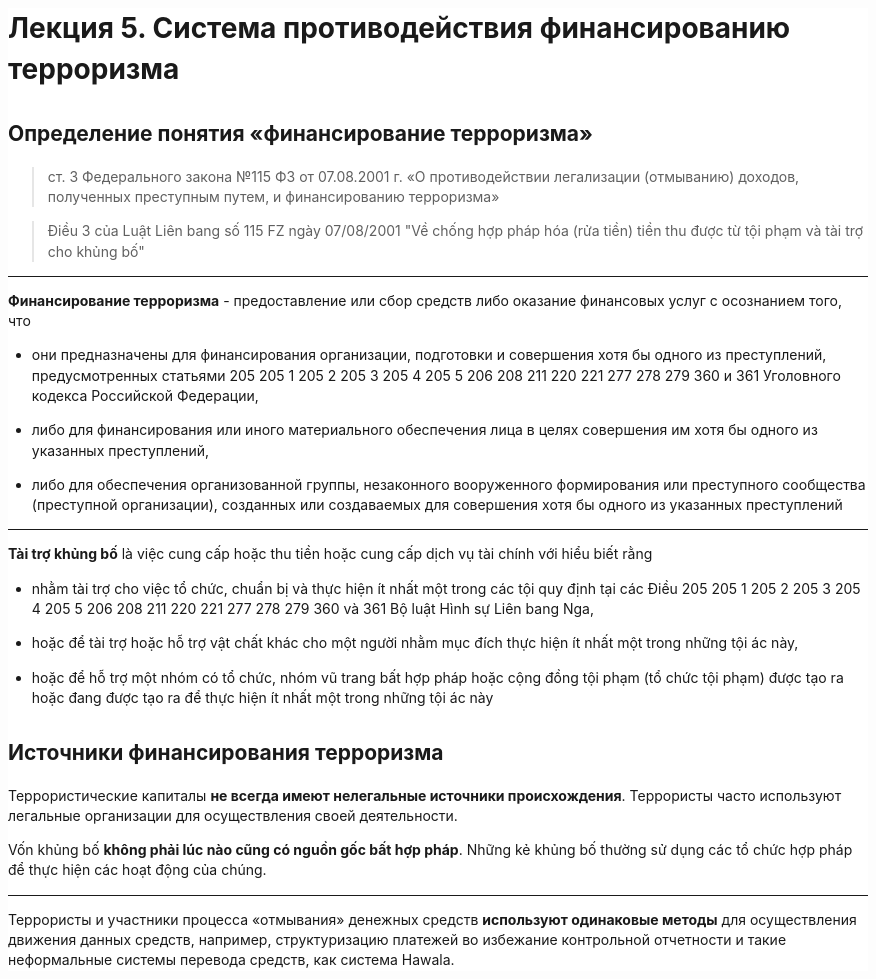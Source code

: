 # Лекция 5. Система противодействия финансированию терроризма

## Определение понятия «финансирование терроризма»

> ст. 3 Федерального закона №115 ФЗ от 07.08.2001 г. «О противодействии легализации (отмыванию) доходов, полученных преступным путем, и финансированию терроризма»

> Điều 3 của Luật Liên bang số 115 FZ ngày 07/08/2001 "Về chống hợp pháp hóa (rửa tiền) tiền thu được từ tội phạm và tài trợ cho khủng bố"

---

**Финансирование терроризма** - предоставление или сбор средств либо оказание финансовых услуг с осознанием того, что

- они предназначены для финансирования организации, подготовки и совершения хотя бы одного из преступлений, предусмотренных статьями 205 205 1 205 2 205 3 205 4 205 5 206 208 211 220 221 277 278 279 360 и 361 Уголовного кодекса Российской Федерации,

- либо для финансирования или иного материального обеспечения лица в целях совершения им хотя бы одного из указанных преступлений,
- либо для обеспечения организованной группы, незаконного вооруженного формирования или преступного сообщества (преступной организации), созданных или создаваемых для совершения хотя бы одного из указанных преступлений

---

**Tài trợ khủng bố** là việc cung cấp hoặc thu tiền hoặc cung cấp dịch vụ tài chính với hiểu biết rằng

- nhằm tài trợ cho việc tổ chức, chuẩn bị và thực hiện ít nhất một trong các tội quy định tại các Điều 205 205 1 205 2 205 3 205 4 205 5 206 208 211 220 221 277 278 279 360 và 361 Bộ luật Hình sự Liên bang Nga,

- hoặc để tài trợ hoặc hỗ trợ vật chất khác cho một người nhằm mục đích thực hiện ít nhất một trong những tội ác này,
- hoặc để hỗ trợ một nhóm có tổ chức, nhóm vũ trang bất hợp pháp hoặc cộng đồng tội phạm (tổ chức tội phạm) được tạo ra hoặc đang được tạo ra để thực hiện ít nhất một trong những tội ác này

## Источники финансирования терроризма

Террористические капиталы **не всегда имеют нелегальные источники происхождения**. Террористы часто используют легальные организации для осуществления своей деятельности.

Vốn khủng bố **không phải lúc nào cũng có nguồn gốc bất hợp pháp**. Những kẻ khủng bố thường sử dụng các tổ chức hợp pháp để thực hiện các hoạt động của chúng.

---

Террористы и участники процесса «отмывания» денежных средств **используют одинаковые методы** для осуществления движения данных средств, например, структуризацию платежей во избежание контрольной отчетности и такие неформальные системы перевода средств, как система Hawala.
